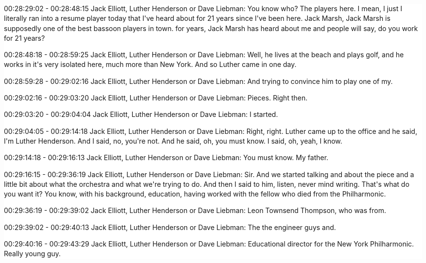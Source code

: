 
00:28:29:02 - 00:28:48:15
Jack Elliott, Luther Henderson or Dave Liebman:
You know who? The players here. I mean, I just I literally ran into a resume player today that I've heard about for 21 years since I've been here. Jack Marsh, Jack Marsh is supposedly one of the best bassoon players in town. for years, Jack Marsh has heard about me and people will say, do you work for 21 years?


00:28:48:18 - 00:28:59:25
Jack Elliott, Luther Henderson or Dave Liebman:
Well, he lives at the beach and plays golf, and he works in it's very isolated here, much more than New York. And so Luther came in one day.


00:28:59:28 - 00:29:02:16
Jack Elliott, Luther Henderson or Dave Liebman:
And trying to convince him to play one of my.


00:29:02:16 - 00:29:03:20
Jack Elliott, Luther Henderson or Dave Liebman:
Pieces. Right then.


00:29:03:20 - 00:29:04:04
Jack Elliott, Luther Henderson or Dave Liebman:
I started.


00:29:04:05 - 00:29:14:18
Jack Elliott, Luther Henderson or Dave Liebman:
Right, right. Luther came up to the office and he said, I'm Luther Henderson. And I said, no, you're not. And he said, oh, you must know. I said, oh, yeah, I know.


00:29:14:18 - 00:29:16:13
Jack Elliott, Luther Henderson or Dave Liebman:
You must know. My father.


00:29:16:15 - 00:29:36:19
Jack Elliott, Luther Henderson or Dave Liebman:
Sir. And we started talking and about the piece and a little bit about what the orchestra and what we're trying to do. And then I said to him, listen, never mind writing. That's what do you want it? You know, with his background, education, having worked with the fellow who died from the Philharmonic.


00:29:36:19 - 00:29:39:02
Jack Elliott, Luther Henderson or Dave Liebman:
Leon Townsend Thompson, who was from.


00:29:39:02 - 00:29:40:13
Jack Elliott, Luther Henderson or Dave Liebman:
The the engineer guys and.


00:29:40:16 - 00:29:43:29
Jack Elliott, Luther Henderson or Dave Liebman:
Educational director for the New York Philharmonic. Really young guy.
